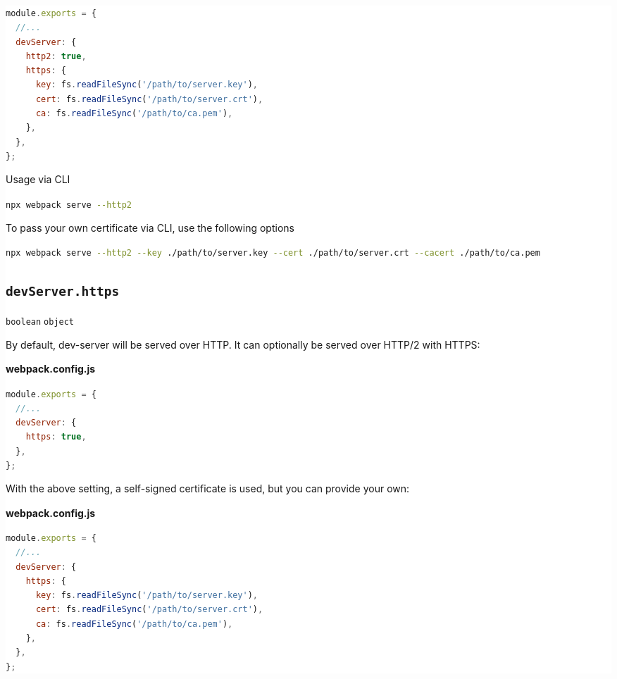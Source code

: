 ```javascript
module.exports = {
  //...
  devServer: {
    http2: true,
    https: {
      key: fs.readFileSync('/path/to/server.key'),
      cert: fs.readFileSync('/path/to/server.crt'),
      ca: fs.readFileSync('/path/to/ca.pem'),
    },
  },
};
```

Usage via CLI

```bash
npx webpack serve --http2
```

To pass your own certificate via CLI, use the following options

```bash
npx webpack serve --http2 --key ./path/to/server.key --cert ./path/to/server.crt --cacert ./path/to/ca.pem
```

## `devServer.https`

`boolean` `object`

By default, dev-server will be served over HTTP. It can optionally be served over HTTP/2 with HTTPS:

**webpack.config.js**

```javascript
module.exports = {
  //...
  devServer: {
    https: true,
  },
};
```

With the above setting, a self-signed certificate is used, but you can provide your own:

**webpack.config.js**

```javascript
module.exports = {
  //...
  devServer: {
    https: {
      key: fs.readFileSync('/path/to/server.key'),
      cert: fs.readFileSync('/path/to/server.crt'),
      ca: fs.readFileSync('/path/to/ca.pem'),
    },
  },
};
```
